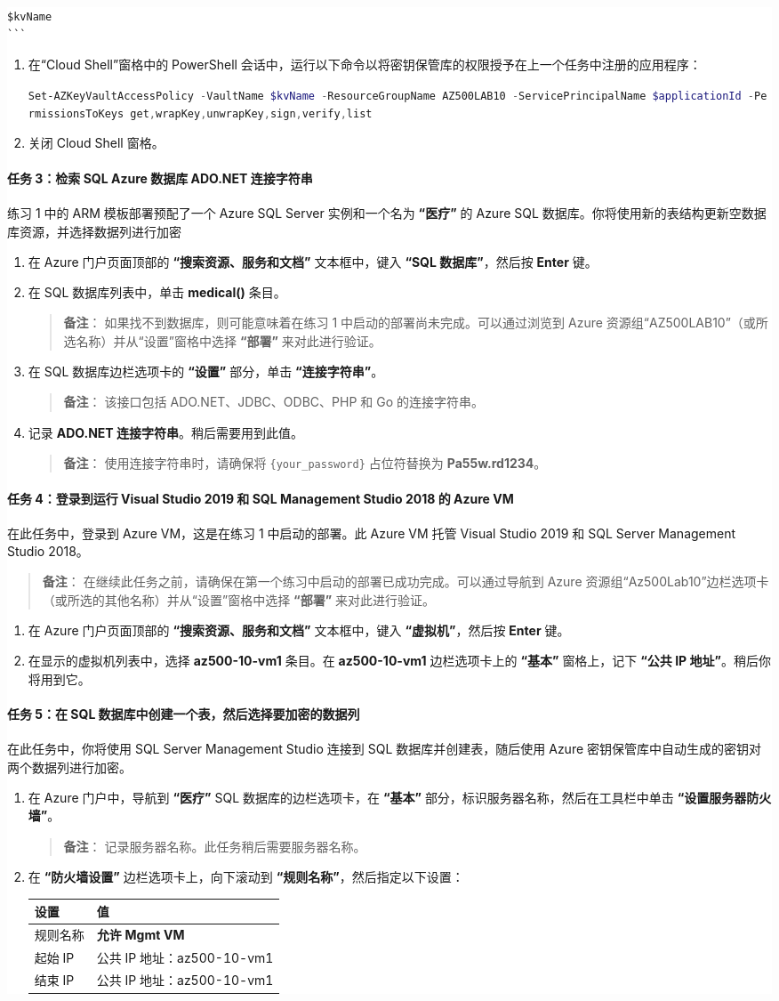     $kvName
    ```

1. 在“Cloud Shell”窗格中的 PowerShell 会话中，运行以下命令以将密钥保管库的权限授予在上一个任务中注册的应用程序：

    ```powershell
    Set-AZKeyVaultAccessPolicy -VaultName $kvName -ResourceGroupName AZ500LAB10 -ServicePrincipalName $applicationId -PermissionsToKeys get,wrapKey,unwrapKey,sign,verify,list
    ```

1. 关闭 Cloud Shell 窗格。 


#### 任务 3：检索 SQL Azure 数据库 ADO.NET 连接字符串 

练习 1 中的 ARM 模板部署预配了一个 Azure SQL Server 实例和一个名为 **“医疗”** 的 Azure SQL 数据库。你将使用新的表结构更新空数据库资源，并选择数据列进行加密

1. 在 Azure 门户页面顶部的 **“搜索资源、服务和文档”** 文本框中，键入 **“SQL 数据库”**，然后按 **Enter** 键。

1. 在 SQL 数据库列表中，单击 **medical(<randomsqlservername>)** 条目。

    >**备注**： 如果找不到数据库，则可能意味着在练习 1 中启动的部署尚未完成。可以通过浏览到 Azure 资源组“AZ500LAB10”（或所选名称）并从“设置”窗格中选择 **“部署”** 来对此进行验证。  

1. 在 SQL 数据库边栏选项卡的 **“设置”** 部分，单击 **“连接字符串”**。 

    >**备注**： 该接口包括 ADO.NET、JDBC、ODBC、PHP 和 Go 的连接字符串。 
   
1. 记录 **ADO.NET 连接字符串**。稍后需要用到此值。

    >**备注**： 使用连接字符串时，请确保将 `{your_password}` 占位符替换为 **Pa55w.rd1234**。

#### 任务 4：登录到运行 Visual Studio 2019 和 SQL Management Studio 2018 的 Azure VM

在此任务中，登录到 Azure VM，这是在练习 1 中启动的部署。此 Azure VM 托管 Visual Studio 2019 和 SQL Server Management Studio 2018。

>**备注**： 在继续此任务之前，请确保在第一个练习中启动的部署已成功完成。可以通过导航到 Azure 资源组“Az500Lab10”边栏选项卡（或所选的其他名称）并从“设置”窗格中选择 **“部署”** 来对此进行验证。  

1. 在 Azure 门户页面顶部的 **“搜索资源、服务和文档”** 文本框中，键入 **“虚拟机”**，然后按 **Enter** 键。

1. 在显示的虚拟机列表中，选择 **az500-10-vm1** 条目。在 **az500-10-vm1** 边栏选项卡上的 **“基本”** 窗格上，记下 **“公共 IP 地址”**。稍后你将用到它。 

#### 任务 5：在 SQL 数据库中创建一个表，然后选择要加密的数据列

在此任务中，你将使用 SQL Server Management Studio 连接到 SQL 数据库并创建表，随后使用 Azure 密钥保管库中自动生成的密钥对两个数据列进行加密。 

1. 在 Azure 门户中，导航到 **“医疗”** SQL 数据库的边栏选项卡，在 **“基本”** 部分，标识服务器名称，然后在工具栏中单击 **“设置服务器防火墙”**。  

    >**备注**： 记录服务器名称。此任务稍后需要服务器名称。

1. 在 **“防火墙设置”** 边栏选项卡上，向下滚动到 **“规则名称”**，然后指定以下设置： 

    |设置|值|
    |---|---|
    |规则名称|**允许 Mgmt VM**|
    |起始 IP|公共 IP 地址：az500-10-vm1|
    |结束 IP|公共 IP 地址：az500-10-vm1|
